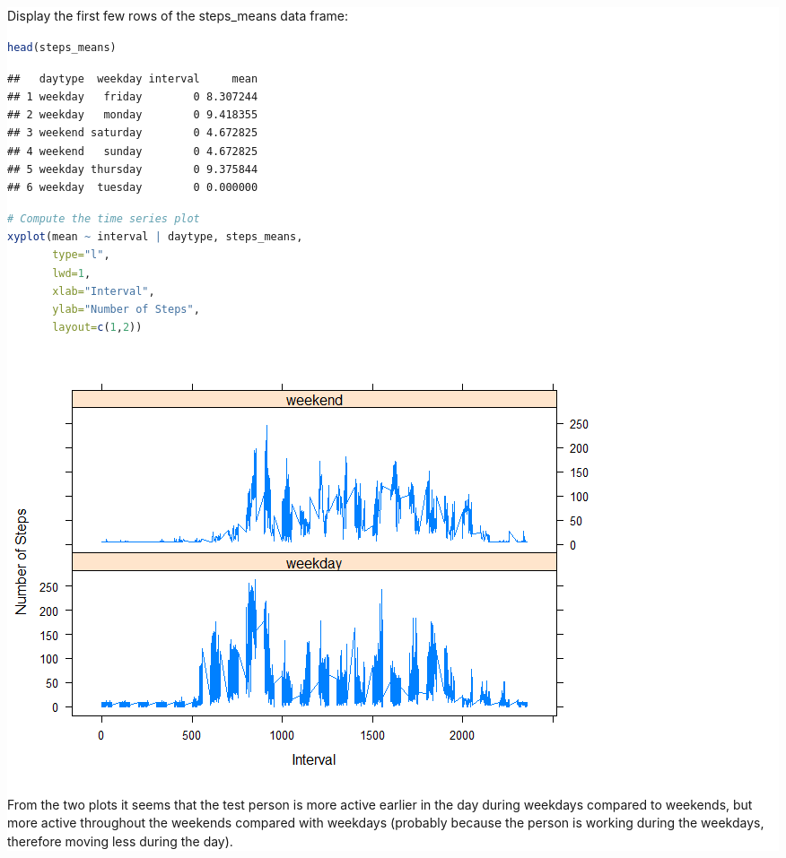 Display the first few rows of the steps_means data frame:


```r
head(steps_means)
```

```
##   daytype  weekday interval     mean
## 1 weekday   friday        0 8.307244
## 2 weekday   monday        0 9.418355
## 3 weekend saturday        0 4.672825
## 4 weekend   sunday        0 4.672825
## 5 weekday thursday        0 9.375844
## 6 weekday  tuesday        0 0.000000
```


```r
# Compute the time series plot
xyplot(mean ~ interval | daytype, steps_means, 
       type="l", 
       lwd=1, 
       xlab="Interval", 
       ylab="Number of Steps", 
       layout=c(1,2))
```

![](PA1_template_files/figure-html/unnamed-chunk-22-1.png)

From the two plots it seems that the test person is more active earlier in the day during weekdays compared to weekends, but more active throughout the weekends compared with weekdays (probably because the person is working during the weekdays, therefore moving less during the day).








